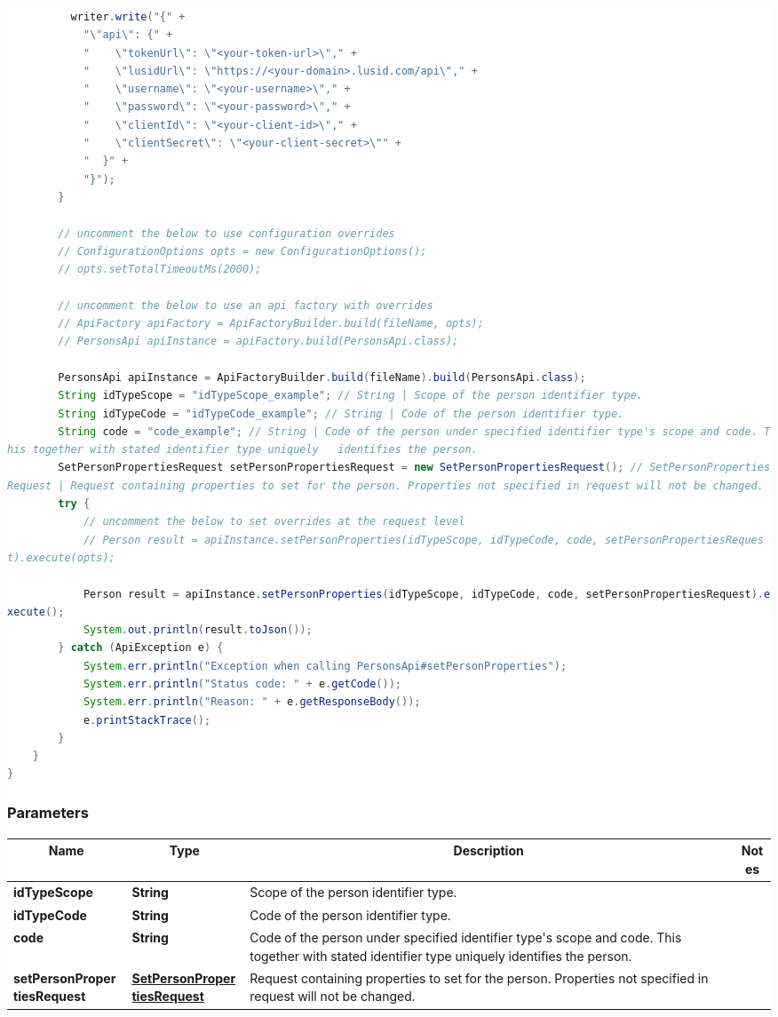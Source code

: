 ```java
          writer.write("{" +
            "\"api\": {" +
            "    \"tokenUrl\": \"<your-token-url>\"," +
            "    \"lusidUrl\": \"https://<your-domain>.lusid.com/api\"," +
            "    \"username\": \"<your-username>\"," +
            "    \"password\": \"<your-password>\"," +
            "    \"clientId\": \"<your-client-id>\"," +
            "    \"clientSecret\": \"<your-client-secret>\"" +
            "  }" +
            "}");
        }

        // uncomment the below to use configuration overrides
        // ConfigurationOptions opts = new ConfigurationOptions();
        // opts.setTotalTimeoutMs(2000);
        
        // uncomment the below to use an api factory with overrides
        // ApiFactory apiFactory = ApiFactoryBuilder.build(fileName, opts);
        // PersonsApi apiInstance = apiFactory.build(PersonsApi.class);

        PersonsApi apiInstance = ApiFactoryBuilder.build(fileName).build(PersonsApi.class);
        String idTypeScope = "idTypeScope_example"; // String | Scope of the person identifier type.
        String idTypeCode = "idTypeCode_example"; // String | Code of the person identifier type.
        String code = "code_example"; // String | Code of the person under specified identifier type's scope and code. This together with stated identifier type uniquely   identifies the person.
        SetPersonPropertiesRequest setPersonPropertiesRequest = new SetPersonPropertiesRequest(); // SetPersonPropertiesRequest | Request containing properties to set for the person. Properties not specified in request will not be changed.
        try {
            // uncomment the below to set overrides at the request level
            // Person result = apiInstance.setPersonProperties(idTypeScope, idTypeCode, code, setPersonPropertiesRequest).execute(opts);

            Person result = apiInstance.setPersonProperties(idTypeScope, idTypeCode, code, setPersonPropertiesRequest).execute();
            System.out.println(result.toJson());
        } catch (ApiException e) {
            System.err.println("Exception when calling PersonsApi#setPersonProperties");
            System.err.println("Status code: " + e.getCode());
            System.err.println("Reason: " + e.getResponseBody());
            e.printStackTrace();
        }
    }
}
```

### Parameters


| Name | Type | Description  | Notes |
|------------- | ------------- | ------------- | -------------|
| **idTypeScope** | **String**| Scope of the person identifier type. | |
| **idTypeCode** | **String**| Code of the person identifier type. | |
| **code** | **String**| Code of the person under specified identifier type&#39;s scope and code. This together with stated identifier type uniquely   identifies the person. | |
| **setPersonPropertiesRequest** | [**SetPersonPropertiesRequest**](SetPersonPropertiesRequest.md)| Request containing properties to set for the person. Properties not specified in request will not be changed. | |
